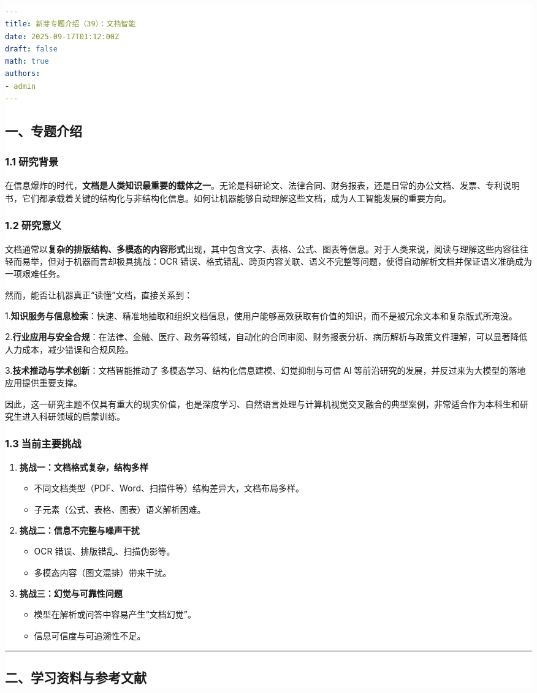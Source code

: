 ```yaml
---
title: 新芽专题介绍（39）：文档智能
date: 2025-09-17T01:12:00Z
draft: false
math: true
authors: 
- admin
---
```


## 一、专题介绍

### 1.1  研究背景

在信息爆炸的时代，**文档是人类知识最重要的载体之一**。无论是科研论文、法律合同、财务报表，还是日常的办公文档、发票、专利说明书，它们都承载着关键的结构化与非结构化信息。如何让机器能够自动理解这些文档，成为人工智能发展的重要方向。

### 1.2  研究意义

文档通常以**复杂的排版结构、多模态的内容形式**出现，其中包含文字、表格、公式、图表等信息。对于人类来说，阅读与理解这些内容往往轻而易举，但对于机器而言却极具挑战：OCR 错误、格式错乱、跨页内容关联、语义不完整等问题，使得自动解析文档并保证语义准确成为一项艰难任务。

然而，能否让机器真正“读懂”文档，直接关系到：

1.**知识服务与信息检索**：快速、精准地抽取和组织文档信息，使用户能够高效获取有价值的知识，而不是被冗余文本和复杂版式所淹没。

2.**行业应用与安全合规**：在法律、金融、医疗、政务等领域，自动化的合同审阅、财务报表分析、病历解析与政策文件理解，可以显著降低人力成本，减少错误和合规风险。

3.**技术推动与学术创新**：文档智能推动了 多模态学习、结构化信息建模、幻觉抑制与可信 AI 等前沿研究的发展，并反过来为大模型的落地应用提供重要支撑。

因此，这一研究主题不仅具有重大的现实价值，也是深度学习、自然语言处理与计算机视觉交叉融合的典型案例，非常适合作为本科生和研究生进入科研领域的启蒙训练。


### 1.3  当前主要挑战

1. **挑战一：文档格式复杂，结构多样**  

   * 不同文档类型（PDF、Word、扫描件等）结构差异大，文档布局多样。  

   * 子元素（公式、表格、图表）语义解析困难。  

2. **挑战二：信息不完整与噪声干扰**  

   * OCR 错误、排版错乱、扫描伪影等。  

   * 多模态内容（图文混排）带来干扰。  

3. **挑战三：幻觉与可靠性问题**  
   
   * 模型在解析或问答中容易产生“文档幻觉”。  
   
   * 信息可信度与可追溯性不足。  

***

## 二、学习资料与参考文献
